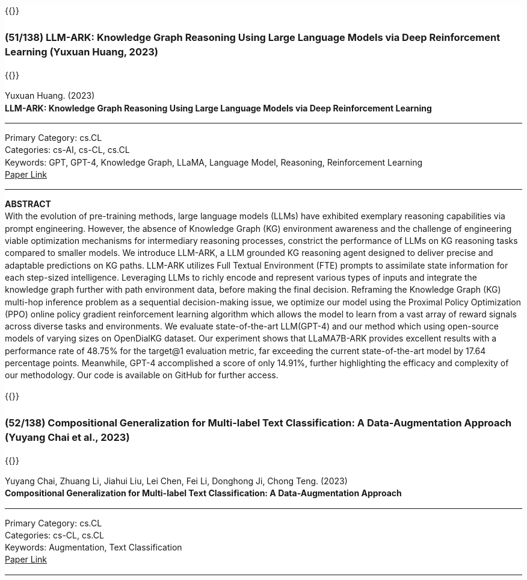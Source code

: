 {{</citation>}}


### (51/138) LLM-ARK: Knowledge Graph Reasoning Using Large Language Models via Deep Reinforcement Learning (Yuxuan Huang, 2023)

{{<citation>}}

Yuxuan Huang. (2023)  
**LLM-ARK: Knowledge Graph Reasoning Using Large Language Models via Deep Reinforcement Learning**  

---
Primary Category: cs.CL  
Categories: cs-AI, cs-CL, cs.CL  
Keywords: GPT, GPT-4, Knowledge Graph, LLaMA, Language Model, Reasoning, Reinforcement Learning  
[Paper Link](http://arxiv.org/abs/2312.11282v1)  

---


**ABSTRACT**  
With the evolution of pre-training methods, large language models (LLMs) have exhibited exemplary reasoning capabilities via prompt engineering. However, the absence of Knowledge Graph (KG) environment awareness and the challenge of engineering viable optimization mechanisms for intermediary reasoning processes, constrict the performance of LLMs on KG reasoning tasks compared to smaller models. We introduce LLM-ARK, a LLM grounded KG reasoning agent designed to deliver precise and adaptable predictions on KG paths. LLM-ARK utilizes Full Textual Environment (FTE) prompts to assimilate state information for each step-sized intelligence. Leveraging LLMs to richly encode and represent various types of inputs and integrate the knowledge graph further with path environment data, before making the final decision. Reframing the Knowledge Graph (KG) multi-hop inference problem as a sequential decision-making issue, we optimize our model using the Proximal Policy Optimization (PPO) online policy gradient reinforcement learning algorithm which allows the model to learn from a vast array of reward signals across diverse tasks and environments. We evaluate state-of-the-art LLM(GPT-4) and our method which using open-source models of varying sizes on OpenDialKG dataset. Our experiment shows that LLaMA7B-ARK provides excellent results with a performance rate of 48.75% for the target@1 evaluation metric, far exceeding the current state-of-the-art model by 17.64 percentage points. Meanwhile, GPT-4 accomplished a score of only 14.91%, further highlighting the efficacy and complexity of our methodology. Our code is available on GitHub for further access.

{{</citation>}}


### (52/138) Compositional Generalization for Multi-label Text Classification: A Data-Augmentation Approach (Yuyang Chai et al., 2023)

{{<citation>}}

Yuyang Chai, Zhuang Li, Jiahui Liu, Lei Chen, Fei Li, Donghong Ji, Chong Teng. (2023)  
**Compositional Generalization for Multi-label Text Classification: A Data-Augmentation Approach**  

---
Primary Category: cs.CL  
Categories: cs-CL, cs.CL  
Keywords: Augmentation, Text Classification  
[Paper Link](http://arxiv.org/abs/2312.11276v3)  

---
